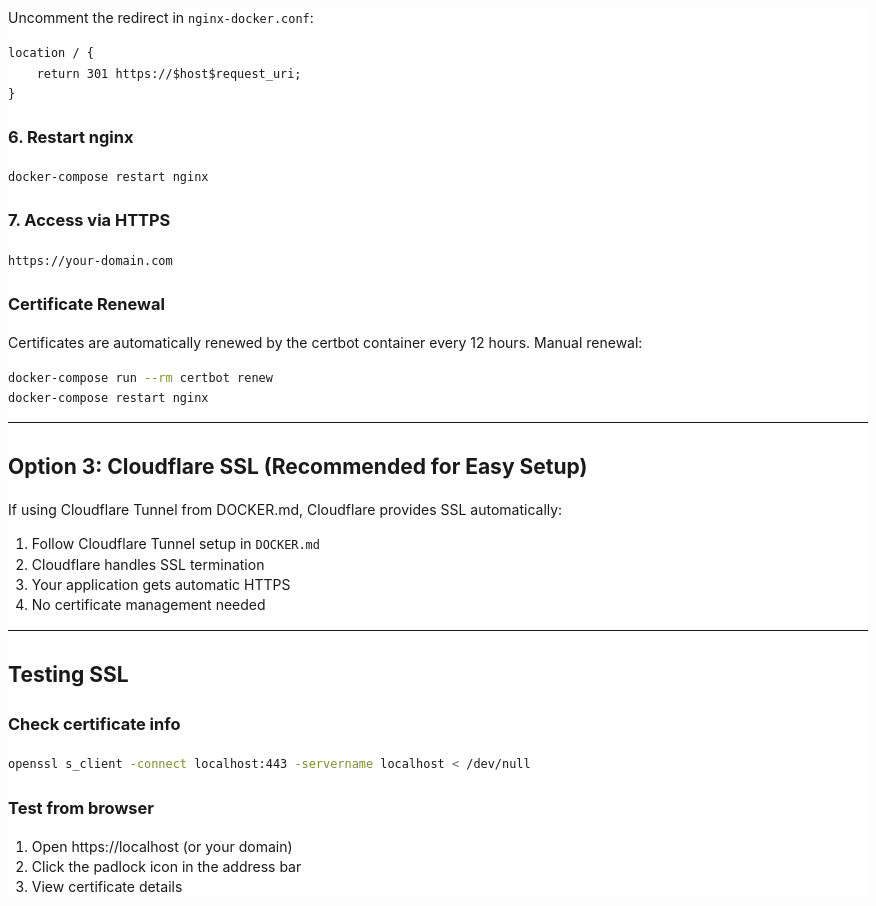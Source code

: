 Uncomment the redirect in `nginx-docker.conf`:

```nginx
location / {
    return 301 https://$host$request_uri;
}
```

### 6. Restart nginx

```bash
docker-compose restart nginx
```

### 7. Access via HTTPS

```
https://your-domain.com
```

### Certificate Renewal

Certificates are automatically renewed by the certbot container every 12 hours. Manual renewal:

```bash
docker-compose run --rm certbot renew
docker-compose restart nginx
```

---

## Option 3: Cloudflare SSL (Recommended for Easy Setup)

If using Cloudflare Tunnel from DOCKER.md, Cloudflare provides SSL automatically:

1. Follow Cloudflare Tunnel setup in `DOCKER.md`
2. Cloudflare handles SSL termination
3. Your application gets automatic HTTPS
4. No certificate management needed

---

## Testing SSL

### Check certificate info

```bash
openssl s_client -connect localhost:443 -servername localhost < /dev/null
```

### Test from browser

1. Open https://localhost (or your domain)
2. Click the padlock icon in the address bar
3. View certificate details
